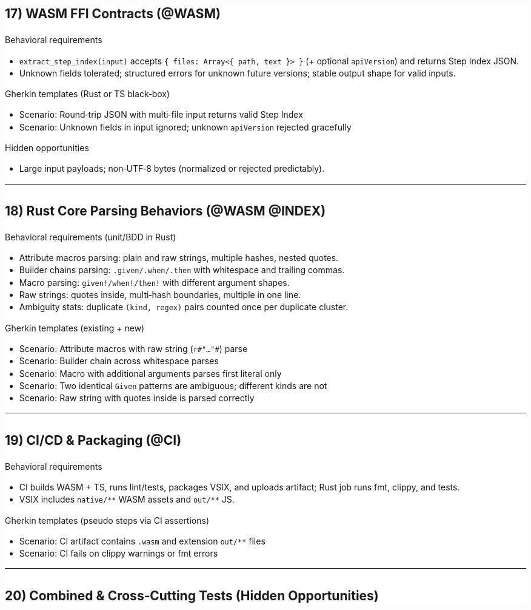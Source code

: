 ## 17) WASM FFI Contracts (@WASM)

Behavioral requirements

- `extract_step_index(input)` accepts `{ files: Array<{ path, text }> }` (+ optional `apiVersion`) and returns Step Index JSON.
- Unknown fields tolerated; structured errors for unknown future versions; stable output shape for valid inputs.

Gherkin templates (Rust or TS black‑box)

- Scenario: Round‑trip JSON with multi‑file input returns valid Step Index
- Scenario: Unknown fields in input ignored; unknown `apiVersion` rejected gracefully

Hidden opportunities

- Large input payloads; non‑UTF‑8 bytes (normalized or rejected predictably).

---

## 18) Rust Core Parsing Behaviors (@WASM @INDEX)

Behavioral requirements (unit/BDD in Rust)

- Attribute macros parsing: plain and raw strings, multiple hashes, nested quotes.
- Builder chains parsing: `.given/.when/.then` with whitespace and trailing commas.
- Macro parsing: `given!/when!/then!` with different argument shapes.
- Raw strings: quotes inside, multi‑hash boundaries, multiple in one line.
- Ambiguity stats: duplicate `(kind, regex)` pairs counted once per duplicate cluster.

Gherkin templates (existing + new)

- Scenario: Attribute macros with raw string (`r#"…"#`) parse
- Scenario: Builder chain across whitespace parses
- Scenario: Macro with additional arguments parses first literal only
- Scenario: Two identical `Given` patterns are ambiguous; different kinds are not
- Scenario: Raw string with quotes inside is parsed correctly

---

## 19) CI/CD & Packaging (@CI)

Behavioral requirements

- CI builds WASM + TS, runs lint/tests, packages VSIX, and uploads artifact; Rust job runs fmt, clippy, and tests.
- VSIX includes `native/**` WASM assets and `out/**` JS.

Gherkin templates (pseudo steps via CI assertions)

- Scenario: CI artifact contains `.wasm` and extension `out/**` files
- Scenario: CI fails on clippy warnings or fmt errors

---

## 20) Combined & Cross‑Cutting Tests (Hidden Opportunities)
